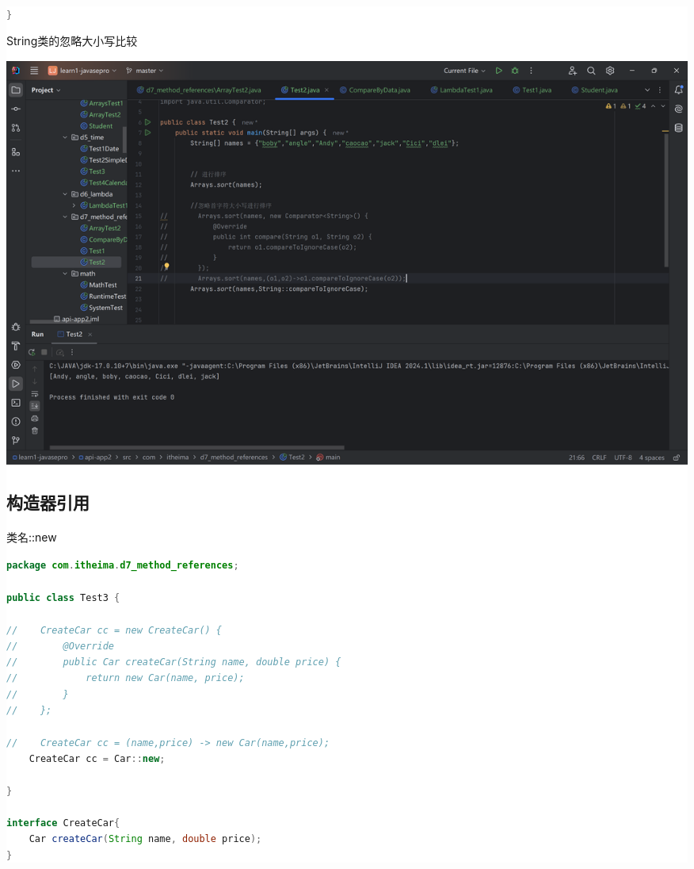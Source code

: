 ```java
}

```

String类的忽略大小写比较

![image-20240429201503394](./13面向对象常见API2.assets/image-20240429201503394.png)

## 构造器引用

类名::new

```java
package com.itheima.d7_method_references;

public class Test3 {

//    CreateCar cc = new CreateCar() {
//        @Override
//        public Car createCar(String name, double price) {
//            return new Car(name, price);
//        }
//    };

//    CreateCar cc = (name,price) -> new Car(name,price);
    CreateCar cc = Car::new;

}

interface CreateCar{
    Car createCar(String name, double price);
}
```

